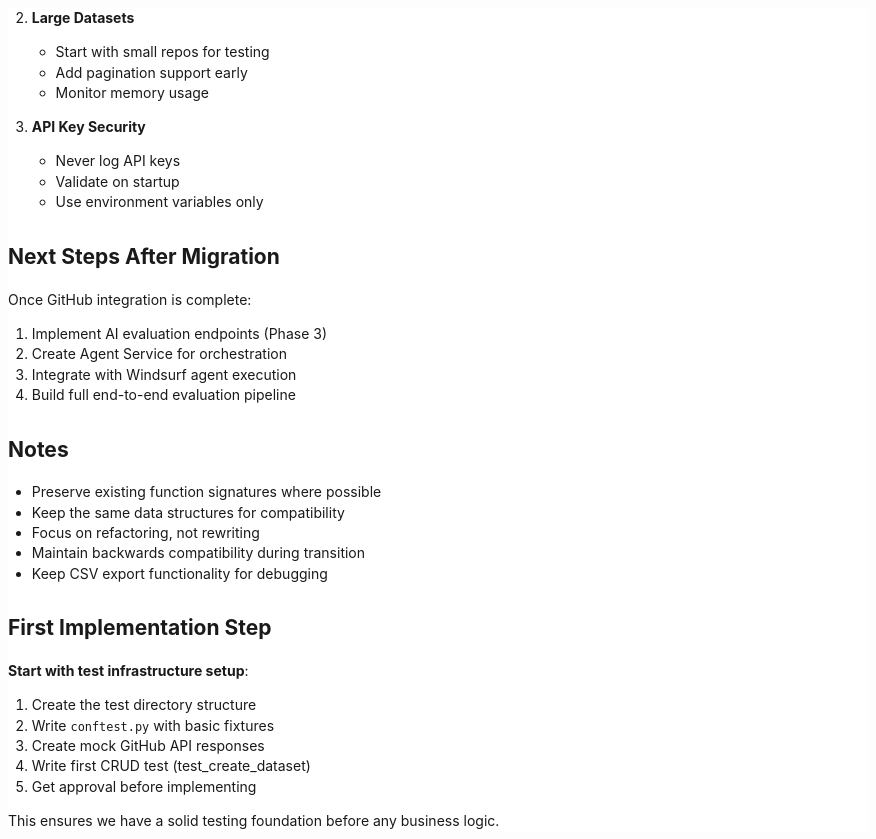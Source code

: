 2. **Large Datasets**
   - Start with small repos for testing
   - Add pagination support early
   - Monitor memory usage

3. **API Key Security**
   - Never log API keys
   - Validate on startup
   - Use environment variables only

## Next Steps After Migration

Once GitHub integration is complete:
1. Implement AI evaluation endpoints (Phase 3)
2. Create Agent Service for orchestration
3. Integrate with Windsurf agent execution
4. Build full end-to-end evaluation pipeline

## Notes

- Preserve existing function signatures where possible
- Keep the same data structures for compatibility
- Focus on refactoring, not rewriting
- Maintain backwards compatibility during transition
- Keep CSV export functionality for debugging

## First Implementation Step

**Start with test infrastructure setup**:

1. Create the test directory structure
2. Write `conftest.py` with basic fixtures
3. Create mock GitHub API responses
4. Write first CRUD test (test_create_dataset)
5. Get approval before implementing

This ensures we have a solid testing foundation before any business logic.